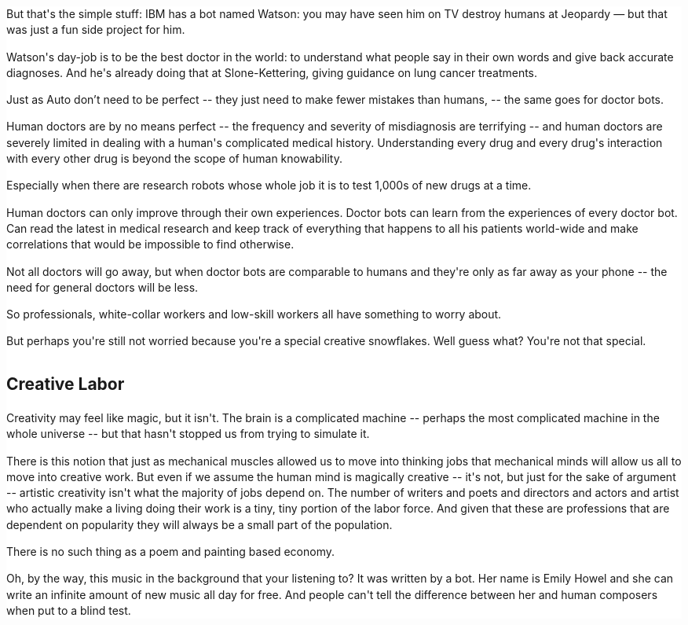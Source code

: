 But that's the simple stuff: IBM has a bot named Watson: you may have seen him
on TV destroy humans at Jeopardy — but that was just a fun side project for him.

Watson's day-job is to be the best doctor in the world: to understand what
people say in their own words and give back accurate diagnoses. And he's already
doing that at Slone-Kettering, giving guidance on lung cancer treatments.

Just as Auto don’t need to be perfect -- they just need to make fewer mistakes
than humans, -- the same goes for doctor bots.

Human doctors are by no means perfect -- the frequency and severity of
misdiagnosis are terrifying -- and human doctors are severely limited in dealing
with a human's complicated medical history. Understanding every drug and every
drug's interaction with every other drug is beyond the scope of human
knowability.

Especially when there are research robots whose whole job it is to test 1,000s
of new drugs at a time.

Human doctors can only improve through their own experiences. Doctor bots can
learn from the experiences of every doctor bot. Can read the latest in medical
research and keep track of everything that happens to all his patients
world-wide and make correlations that would be impossible to find otherwise.

Not all doctors will go away, but when doctor bots are comparable to humans and
they're only as far away as your phone -- the need for general doctors will be
less.

So professionals, white-collar workers and low-skill workers all have something
to worry about.

But perhaps you're still not worried because you're a special creative
snowflakes. Well guess what? You're not that special.

## Creative Labor

Creativity may feel like magic, but it isn't. The brain is a complicated machine
-- perhaps the most complicated machine in the whole universe -- but that hasn't
stopped us from trying to simulate it.

There is this notion that just as mechanical muscles allowed us to move into
thinking jobs that mechanical minds will allow us all to move into creative
work. But even if we assume the human mind is magically creative -- it's not,
but just for the sake of argument -- artistic creativity isn't what the majority
of jobs depend on. The number of writers and poets and directors and actors and
artist who actually make a living doing their work is a tiny, tiny portion of
the labor force. And given that these are professions that are dependent on
popularity they will always be a small part of the population.

There is no such thing as a poem and painting based economy.

Oh, by the way, this music in the background that your listening to? It was
written by a bot. Her name is Emily Howel and she can write an infinite amount
of new music all day for free. And people can't tell the difference between her
and human composers when put to a blind test.
